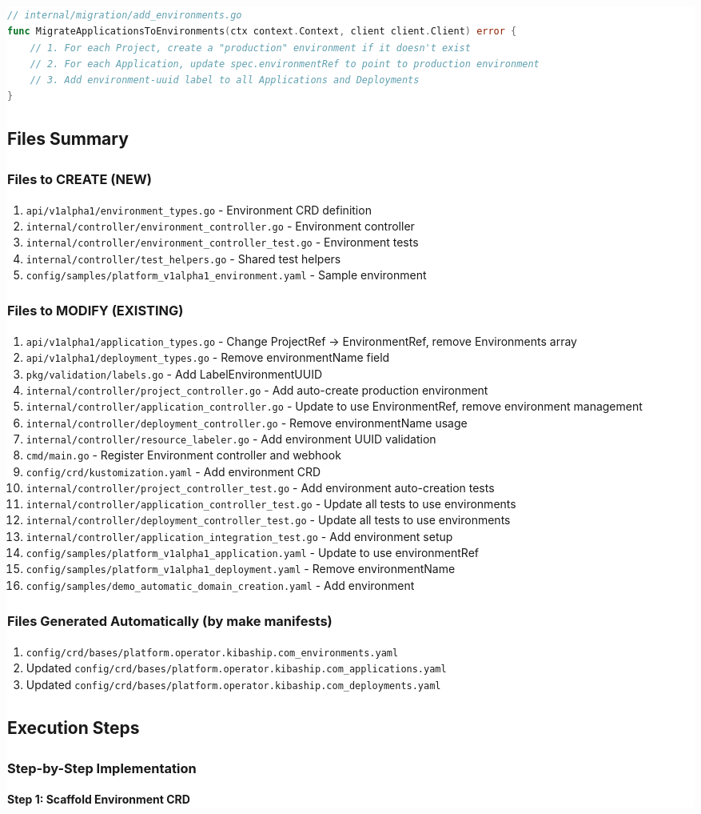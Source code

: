 ```go
// internal/migration/add_environments.go
func MigrateApplicationsToEnvironments(ctx context.Context, client client.Client) error {
    // 1. For each Project, create a "production" environment if it doesn't exist
    // 2. For each Application, update spec.environmentRef to point to production environment
    // 3. Add environment-uuid label to all Applications and Deployments
}
```

## Files Summary

### Files to CREATE (NEW)

1. `api/v1alpha1/environment_types.go` - Environment CRD definition
2. `internal/controller/environment_controller.go` - Environment controller
3. `internal/controller/environment_controller_test.go` - Environment tests
4. `internal/controller/test_helpers.go` - Shared test helpers
5. `config/samples/platform_v1alpha1_environment.yaml` - Sample environment

### Files to MODIFY (EXISTING)

1. `api/v1alpha1/application_types.go` - Change ProjectRef → EnvironmentRef, remove Environments array
2. `api/v1alpha1/deployment_types.go` - Remove environmentName field
3. `pkg/validation/labels.go` - Add LabelEnvironmentUUID
4. `internal/controller/project_controller.go` - Add auto-create production environment
5. `internal/controller/application_controller.go` - Update to use EnvironmentRef, remove environment management
6. `internal/controller/deployment_controller.go` - Remove environmentName usage
7. `internal/controller/resource_labeler.go` - Add environment UUID validation
8. `cmd/main.go` - Register Environment controller and webhook
9. `config/crd/kustomization.yaml` - Add environment CRD
10. `internal/controller/project_controller_test.go` - Add environment auto-creation tests
11. `internal/controller/application_controller_test.go` - Update all tests to use environments
12. `internal/controller/deployment_controller_test.go` - Update all tests to use environments
13. `internal/controller/application_integration_test.go` - Add environment setup
14. `config/samples/platform_v1alpha1_application.yaml` - Update to use environmentRef
15. `config/samples/platform_v1alpha1_deployment.yaml` - Remove environmentName
16. `config/samples/demo_automatic_domain_creation.yaml` - Add environment

### Files Generated Automatically (by make manifests)

1. `config/crd/bases/platform.operator.kibaship.com_environments.yaml`
2. Updated `config/crd/bases/platform.operator.kibaship.com_applications.yaml`
3. Updated `config/crd/bases/platform.operator.kibaship.com_deployments.yaml`

## Execution Steps

### Step-by-Step Implementation

**Step 1: Scaffold Environment CRD**
